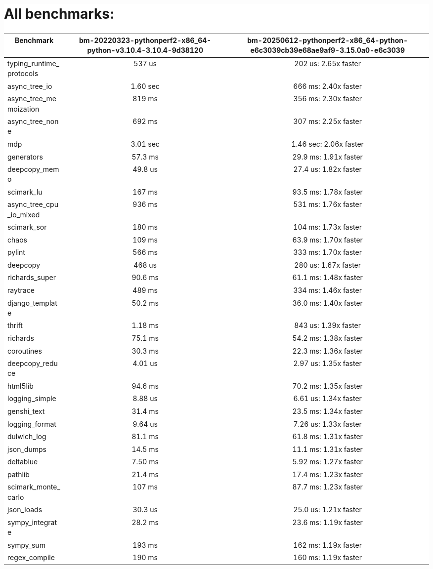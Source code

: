 All benchmarks:
===============

| Benchmark                | bm-20220323-pythonperf2-x86_64-python-v3.10.4-3.10.4-9d38120 | bm-20250612-pythonperf2-x86_64-python-e6c3039cb39e68ae9af9-3.15.0a0-e6c3039 |
|--------------------------|:------------------------------------------------------------:|:---------------------------------------------------------------------------:|
| typing_runtime_protocols | 537 us                                                       | 202 us: 2.65x faster                                                        |
| async_tree_io            | 1.60 sec                                                     | 666 ms: 2.40x faster                                                        |
| async_tree_memoization   | 819 ms                                                       | 356 ms: 2.30x faster                                                        |
| async_tree_none          | 692 ms                                                       | 307 ms: 2.25x faster                                                        |
| mdp                      | 3.01 sec                                                     | 1.46 sec: 2.06x faster                                                      |
| generators               | 57.3 ms                                                      | 29.9 ms: 1.91x faster                                                       |
| deepcopy_memo            | 49.8 us                                                      | 27.4 us: 1.82x faster                                                       |
| scimark_lu               | 167 ms                                                       | 93.5 ms: 1.78x faster                                                       |
| async_tree_cpu_io_mixed  | 936 ms                                                       | 531 ms: 1.76x faster                                                        |
| scimark_sor              | 180 ms                                                       | 104 ms: 1.73x faster                                                        |
| chaos                    | 109 ms                                                       | 63.9 ms: 1.70x faster                                                       |
| pylint                   | 566 ms                                                       | 333 ms: 1.70x faster                                                        |
| deepcopy                 | 468 us                                                       | 280 us: 1.67x faster                                                        |
| richards_super           | 90.6 ms                                                      | 61.1 ms: 1.48x faster                                                       |
| raytrace                 | 489 ms                                                       | 334 ms: 1.46x faster                                                        |
| django_template          | 50.2 ms                                                      | 36.0 ms: 1.40x faster                                                       |
| thrift                   | 1.18 ms                                                      | 843 us: 1.39x faster                                                        |
| richards                 | 75.1 ms                                                      | 54.2 ms: 1.38x faster                                                       |
| coroutines               | 30.3 ms                                                      | 22.3 ms: 1.36x faster                                                       |
| deepcopy_reduce          | 4.01 us                                                      | 2.97 us: 1.35x faster                                                       |
| html5lib                 | 94.6 ms                                                      | 70.2 ms: 1.35x faster                                                       |
| logging_simple           | 8.88 us                                                      | 6.61 us: 1.34x faster                                                       |
| genshi_text              | 31.4 ms                                                      | 23.5 ms: 1.34x faster                                                       |
| logging_format           | 9.64 us                                                      | 7.26 us: 1.33x faster                                                       |
| dulwich_log              | 81.1 ms                                                      | 61.8 ms: 1.31x faster                                                       |
| json_dumps               | 14.5 ms                                                      | 11.1 ms: 1.31x faster                                                       |
| deltablue                | 7.50 ms                                                      | 5.92 ms: 1.27x faster                                                       |
| pathlib                  | 21.4 ms                                                      | 17.4 ms: 1.23x faster                                                       |
| scimark_monte_carlo      | 107 ms                                                       | 87.7 ms: 1.23x faster                                                       |
| json_loads               | 30.3 us                                                      | 25.0 us: 1.21x faster                                                       |
| sympy_integrate          | 28.2 ms                                                      | 23.6 ms: 1.19x faster                                                       |
| sympy_sum                | 193 ms                                                       | 162 ms: 1.19x faster                                                        |
| regex_compile            | 190 ms                                                       | 160 ms: 1.19x faster                                                        |